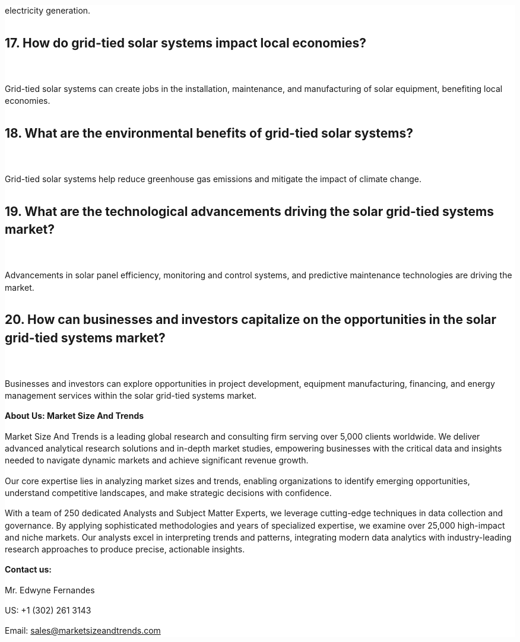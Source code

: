 electricity generation.</p><h2>17. How do grid-tied solar systems impact local economies?</h2><p>&nbsp;</p><p>Grid-tied solar systems can create jobs in the installation, maintenance, and manufacturing of solar equipment, benefiting local economies.</p><h2>18. What are the environmental benefits of grid-tied solar systems?</h2><p>&nbsp;</p><p>Grid-tied solar systems help reduce greenhouse gas emissions and mitigate the impact of climate change.</p><h2>19. What are the technological advancements driving the solar grid-tied systems market?</h2><p>&nbsp;</p><p>Advancements in solar panel efficiency, monitoring and control systems, and predictive maintenance technologies are driving the market.</p><h2>20. How can businesses and investors capitalize on the opportunities in the solar grid-tied systems market?</h2><p>&nbsp;</p><p>Businesses and investors can explore opportunities in project development, equipment manufacturing, financing, and energy management services within the solar grid-tied systems market.</p></body></html></p><p><strong>About Us:&nbsp;Market Size And Trends</strong></p><p>Market Size And Trends&nbsp;is a leading global research and consulting firm serving over 5,000 clients worldwide. We deliver advanced analytical research solutions and in-depth market studies, empowering businesses with the critical data and insights needed to navigate dynamic markets and achieve significant revenue growth.</p><p>Our core expertise lies in analyzing market sizes and trends, enabling organizations to identify emerging opportunities, understand competitive landscapes, and make strategic decisions with confidence.</p><p>With a team of 250 dedicated Analysts and Subject Matter Experts, we leverage cutting-edge techniques in data collection and governance. By applying sophisticated methodologies and years of specialized expertise, we examine over 25,000 high-impact and niche markets. Our analysts excel in interpreting trends and patterns, integrating modern data analytics with industry-leading research approaches to produce precise, actionable insights.</p><p><strong>Contact us:</strong></p><p>Mr. Edwyne Fernandes</p><p>US: +1 (302) 261 3143</p><p>Email: <a href="mailto:sales@marketsizeandtrends.com">sales@marketsizeandtrends.com</a>&nbsp;</p>
